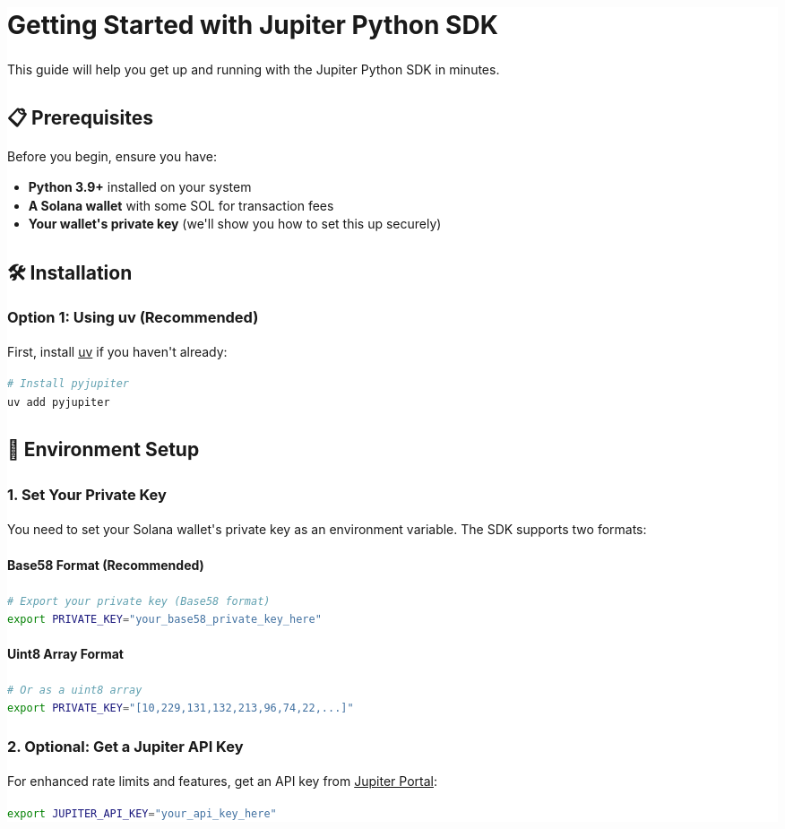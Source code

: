 # Getting Started with Jupiter Python SDK

This guide will help you get up and running with the Jupiter Python SDK in minutes.

## 📋 Prerequisites

Before you begin, ensure you have:

- **Python 3.9+** installed on your system
- **A Solana wallet** with some SOL for transaction fees
- **Your wallet's private key** (we'll show you how to set this up securely)

## 🛠️ Installation

### Option 1: Using uv (Recommended)

First, install [uv](https://github.com/astral-sh/uv?tab=readme-ov-file#installation) if you haven't already:

```bash
# Install pyjupiter
uv add pyjupiter
```

## 🔑 Environment Setup

### 1. Set Your Private Key

You need to set your Solana wallet's private key as an environment variable. The SDK supports two formats:

#### Base58 Format (Recommended)

```bash
# Export your private key (Base58 format)
export PRIVATE_KEY="your_base58_private_key_here"
```

#### Uint8 Array Format

```bash
# Or as a uint8 array
export PRIVATE_KEY="[10,229,131,132,213,96,74,22,...]"
```

### 2. Optional: Get a Jupiter API Key

For enhanced rate limits and features, get an API key from [Jupiter Portal](https://portal.jup.ag/onboard):

```bash
export JUPITER_API_KEY="your_api_key_here"
```
